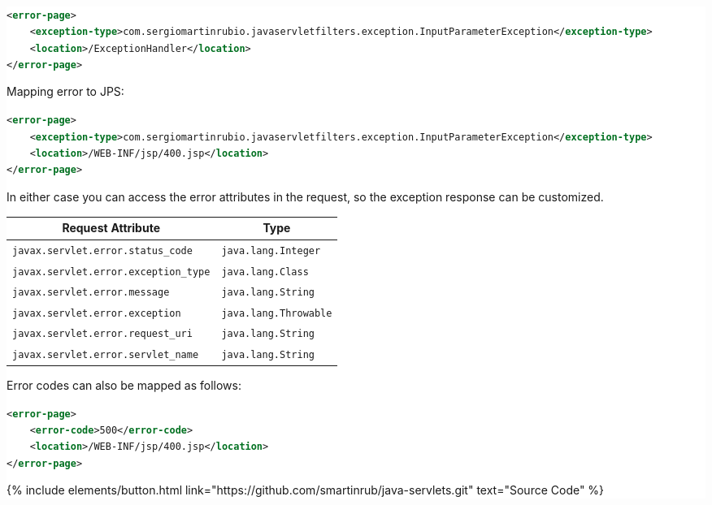 ```xml
<error-page>
    <exception-type>com.sergiomartinrubio.javaservletfilters.exception.InputParameterException</exception-type>
    <location>/ExceptionHandler</location>
</error-page>
```

Mapping error to JPS:
```xml
<error-page>
    <exception-type>com.sergiomartinrubio.javaservletfilters.exception.InputParameterException</exception-type>
    <location>/WEB-INF/jsp/400.jsp</location>
</error-page>
```

In either case you can access the error attributes in the request, so the exception response can be customized. 

Request Attribute | Type
---------|----------
`javax.servlet.error.status_code` |	`java.lang.Integer`
`javax.servlet.error.exception_type` |	`java.lang.Class`
`javax.servlet.error.message` |	`java.lang.String`
`javax.servlet.error.exception` |	`java.lang.Throwable`
`javax.servlet.error.request_uri` |	`java.lang.String`
`javax.servlet.error.servlet_name` |	`java.lang.String`

Error codes can also be mapped as follows:

```xml
<error-page>
    <error-code>500</error-code>
    <location>/WEB-INF/jsp/400.jsp</location>
</error-page>
```

<p class="text-center">
{% include elements/button.html link="https://github.com/smartinrub/java-servlets.git" text="Source Code" %}
</p>
